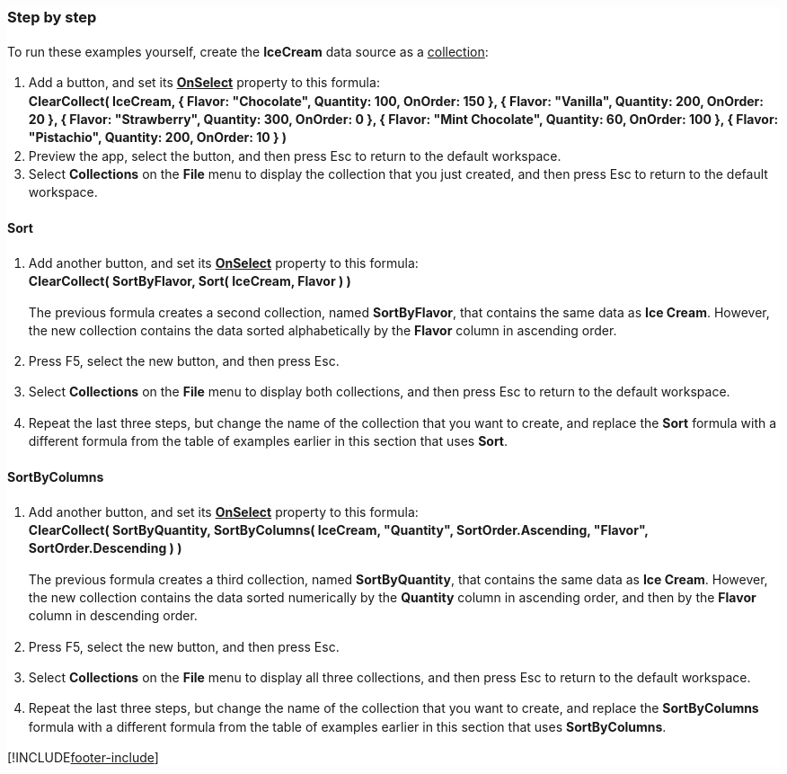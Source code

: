 ### Step by step

To run these examples yourself, create the **IceCream** data source as a [collection](/power-apps/maker/canvas-apps/working-with-data-sources#collections):

1. Add a button, and set its **[OnSelect](/power-apps/maker/canvas-apps/controls/properties-core)** property to this formula:<br>**ClearCollect( IceCream, { Flavor: "Chocolate", Quantity: 100, OnOrder: 150 }, { Flavor: "Vanilla", Quantity: 200, OnOrder: 20 }, { Flavor: "Strawberry", Quantity: 300, OnOrder: 0 }, { Flavor: "Mint Chocolate", Quantity: 60, OnOrder: 100 }, { Flavor: "Pistachio", Quantity: 200, OnOrder: 10 } )**
2. Preview the app, select the button, and then press Esc to return to the default workspace.
3. Select **Collections** on the **File** menu to display the collection that you just created, and then press Esc to return to the default workspace.

#### Sort

1. Add another button, and set its **[OnSelect](/power-apps/maker/canvas-apps/controls/properties-core)** property to this formula:<br>
   **ClearCollect( SortByFlavor, Sort( IceCream, Flavor ) )**

   The previous formula creates a second collection, named **SortByFlavor**, that contains the same data as **Ice Cream**. However, the new collection contains the data sorted alphabetically by the **Flavor** column in ascending order.

2. Press F5, select the new button, and then press Esc.
3. Select **Collections** on the **File** menu to display both collections, and then press Esc to return to the default workspace.
4. Repeat the last three steps, but change the name of the collection that you want to create, and replace the **Sort** formula with a different formula from the table of examples earlier in this section that uses **Sort**.

#### SortByColumns

1. Add another button, and set its **[OnSelect](/power-apps/maker/canvas-apps/controls/properties-core)** property to this formula:<br>
   **ClearCollect( SortByQuantity, SortByColumns( IceCream, "Quantity", SortOrder.Ascending, "Flavor", SortOrder.Descending ) )**

   The previous formula creates a third collection, named **SortByQuantity**, that contains the same data as **Ice Cream**. However, the new collection contains the data sorted numerically by the **Quantity** column in ascending order, and then by the **Flavor** column in descending order.

2. Press F5, select the new button, and then press Esc.
3. Select **Collections** on the **File** menu to display all three collections, and then press Esc to return to the default workspace.
4. Repeat the last three steps, but change the name of the collection that you want to create, and replace the **SortByColumns** formula with a different formula from the table of examples earlier in this section that uses **SortByColumns**.

[!INCLUDE[footer-include](../../includes/footer-banner.md)]
